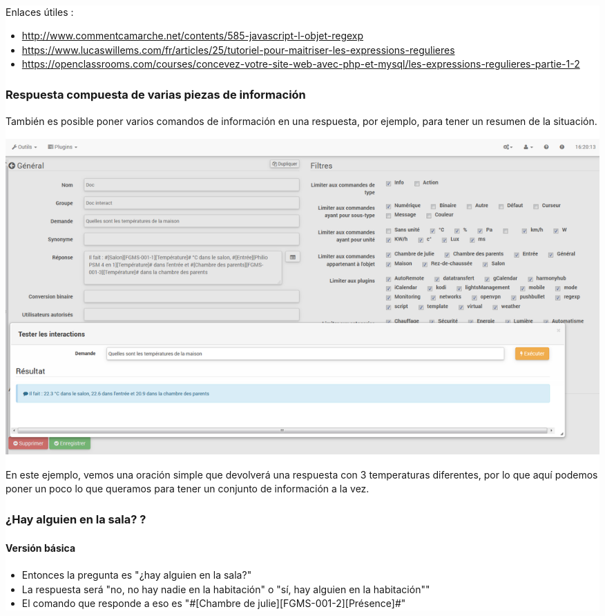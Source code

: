 Enlaces útiles :

- <http://www.commentcamarche.net/contents/585-javascript-l-objet-regexp>
- <https://www.lucaswillems.com/fr/articles/25/tutoriel-pour-maitriser-les-expressions-regulieres>
- <https://openclassrooms.com/courses/concevez-votre-site-web-avec-php-et-mysql/les-expressions-regulieres-partie-1-2>

### Respuesta compuesta de varias piezas de información

También es posible poner varios comandos de información en una respuesta, por ejemplo, para tener un resumen de la situación.

![interact021](../images/interact021.png)

En este ejemplo, vemos una oración simple que devolverá una respuesta con 3 temperaturas diferentes, por lo que aquí podemos poner un poco lo que queramos para tener un conjunto de información a la vez.

### ¿Hay alguien en la sala? ?

#### Versión básica

- Entonces la pregunta es "¿hay alguien en la sala?"
- La respuesta será "no, no hay nadie en la habitación" o "sí, hay alguien en la habitación""
- El comando que responde a eso es "\#\[Chambre de julie\]\[FGMS-001-2\]\[Présence\]\#"
